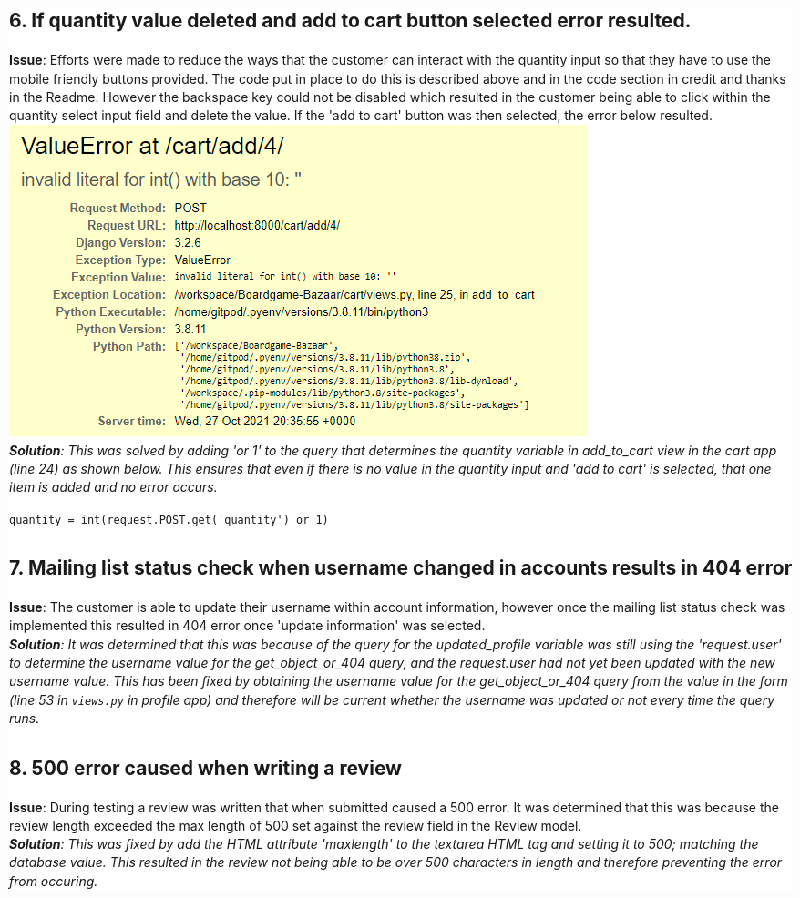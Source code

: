 ## 6. If quantity value deleted and add to cart button selected error resulted.
**Issue**: Efforts were made to reduce the ways that the customer can interact with the quantity input so that they have to use the mobile friendly buttons provided.  The code put in place to do this is described above and in the code section in credit and thanks in the Readme.  However the backspace key could not be disabled which resulted in the customer being able to click within the quantity select input field and delete the value.  If the 'add to cart' button was then selected, the error below resulted.
![Quantity deleted error](assets/readme/quantity_deleted_error.png)  
***Solution**: This was solved by adding 'or 1' to the query that determines the quantity variable in add_to_cart view in the cart app (line 24) as shown below.  This ensures that even if there is no value in the quantity input and 'add to cart' is selected, that one item is added and no error occurs.*
```
quantity = int(request.POST.get('quantity') or 1)
```

## 7. Mailing list status check when username changed in accounts results in 404 error
**Issue**: The customer is able to update their username within account information, however once the mailing list status check was implemented this resulted in 404 error once 'update information' was selected.  
***Solution**: It was determined that this was because of the query for the updated_profile variable was still using the 'request.user' to determine the username value for the get_object_or_404 query, and the request.user had not yet been updated with the new username value.  This has been fixed by obtaining the username value for the get_object_or_404 query from the value in the form (line 53 in `views.py` in profile app) and therefore will be current whether the username was updated or not every time the query runs.*  

## 8. 500 error caused when writing a review
**Issue**: During testing a review was written that when submitted caused a 500 error.  It was determined that this was because the review length exceeded the max length of 500 set against the review field in the Review model.  
***Solution**: This was fixed by add the HTML attribute 'maxlength' to the textarea HTML tag and setting it to 500; matching the database value.  This resulted in the review not being able to be over 500 characters in length and therefore preventing the error from occuring.*
